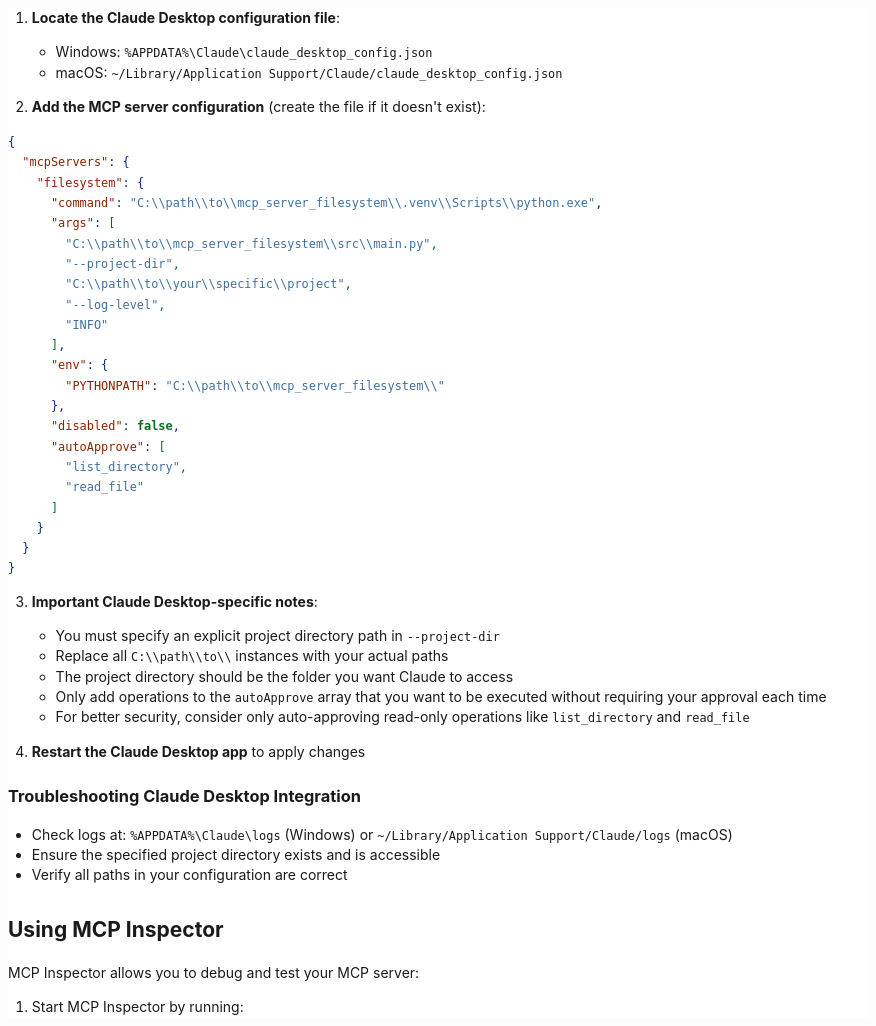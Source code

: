 1. **Locate the Claude Desktop configuration file**:
   - Windows: `%APPDATA%\Claude\claude_desktop_config.json`
   - macOS: `~/Library/Application Support/Claude/claude_desktop_config.json`

2. **Add the MCP server configuration** (create the file if it doesn't exist):

```json
{
  "mcpServers": {
    "filesystem": {
      "command": "C:\\path\\to\\mcp_server_filesystem\\.venv\\Scripts\\python.exe",
      "args": [                
        "C:\\path\\to\\mcp_server_filesystem\\src\\main.py",
        "--project-dir",
        "C:\\path\\to\\your\\specific\\project",
        "--log-level",
        "INFO"
      ],
      "env": {
        "PYTHONPATH": "C:\\path\\to\\mcp_server_filesystem\\"
      },
      "disabled": false,
      "autoApprove": [
        "list_directory",
        "read_file"
      ]
    }
  }
}
```

3. **Important Claude Desktop-specific notes**:
   - You must specify an explicit project directory path in `--project-dir`
   - Replace all `C:\\path\\to\\` instances with your actual paths
   - The project directory should be the folder you want Claude to access
   - Only add operations to the `autoApprove` array that you want to be executed without requiring your approval each time
   - For better security, consider only auto-approving read-only operations like `list_directory` and `read_file`

4. **Restart the Claude Desktop app** to apply changes

### Troubleshooting Claude Desktop Integration

- Check logs at: `%APPDATA%\Claude\logs` (Windows) or `~/Library/Application Support/Claude/logs` (macOS)
- Ensure the specified project directory exists and is accessible
- Verify all paths in your configuration are correct

## Using MCP Inspector

MCP Inspector allows you to debug and test your MCP server:

1. Start MCP Inspector by running:
